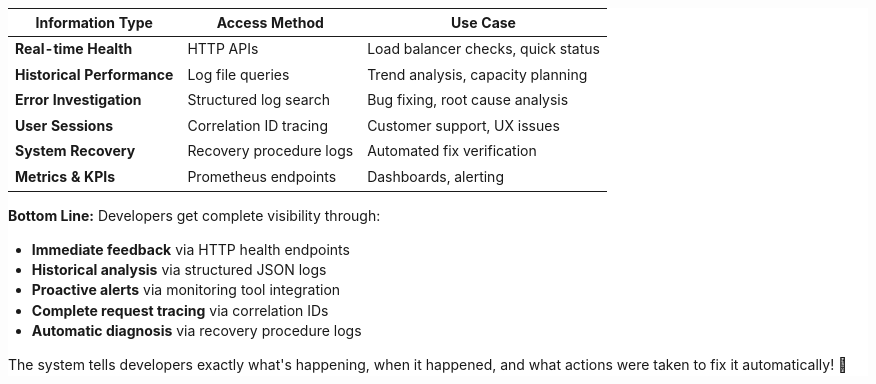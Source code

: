 | **Information Type** | **Access Method** | **Use Case** |
|---------------------|-------------------|--------------|
| **Real-time Health** | HTTP APIs | Load balancer checks, quick status |
| **Historical Performance** | Log file queries | Trend analysis, capacity planning |
| **Error Investigation** | Structured log search | Bug fixing, root cause analysis |
| **User Sessions** | Correlation ID tracing | Customer support, UX issues |
| **System Recovery** | Recovery procedure logs | Automated fix verification |
| **Metrics & KPIs** | Prometheus endpoints | Dashboards, alerting |

**Bottom Line:** Developers get complete visibility through:
- **Immediate feedback** via HTTP health endpoints
- **Historical analysis** via structured JSON logs  
- **Proactive alerts** via monitoring tool integration
- **Complete request tracing** via correlation IDs
- **Automatic diagnosis** via recovery procedure logs

The system tells developers exactly what's happening, when it happened, and what actions were taken to fix it automatically! 🚀